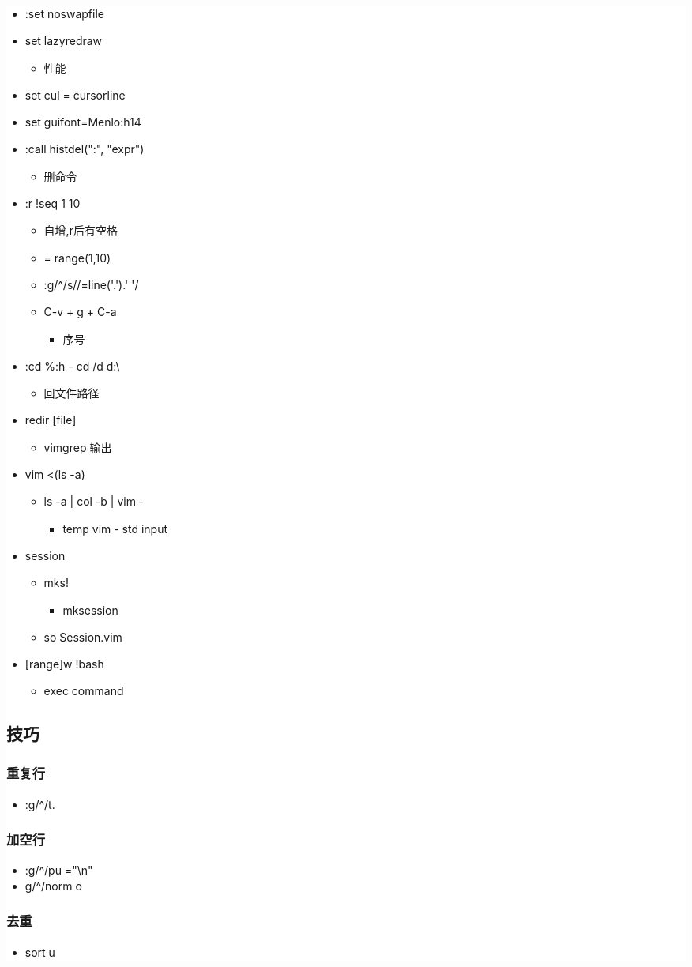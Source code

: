 - :set noswapfile
- set lazyredraw

	- 性能

- set cul = cursorline
- set guifont=Menlo:h14
- :call histdel(":", "expr")

	- 删命令

- :r !seq 1 10

	- 自增,r后有空格
	- <C-r> = range(1,10)
	- :g/^/s//\=line('.').' '/
	- C-v + g + C-a

		- 序号

- :cd %:h - cd /d d:\

	- 回文件路径 

- redir [file]

	- vimgrep 输出

- vim <(ls -a)

	- ls -a | col -b | vim -

		- temp vim - std input

- session

	- mks!

		- mksession

	- so Session.vim

- [range]w !bash

	- exec command

## 技巧

### 重复行

- :g/^/t.

### 加空行

- :g/^/pu =\"\n\"
- g/^/norm o

### 去重

- sort u
